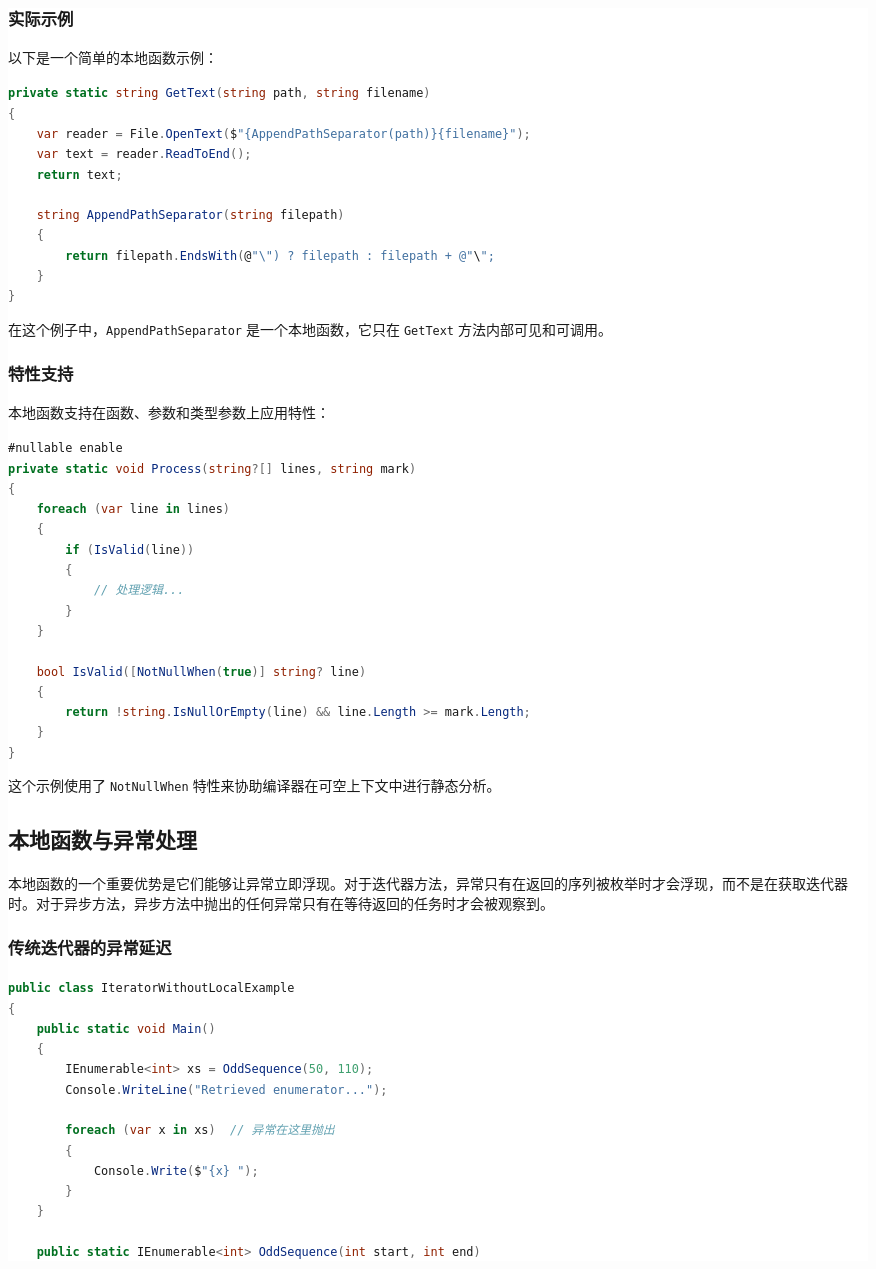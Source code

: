 ### 实际示例

以下是一个简单的本地函数示例：

```csharp
private static string GetText(string path, string filename)
{
    var reader = File.OpenText($"{AppendPathSeparator(path)}{filename}");
    var text = reader.ReadToEnd();
    return text;

    string AppendPathSeparator(string filepath)
    {
        return filepath.EndsWith(@"\") ? filepath : filepath + @"\";
    }
}
```

在这个例子中，`AppendPathSeparator` 是一个本地函数，它只在 `GetText` 方法内部可见和可调用。

### 特性支持

本地函数支持在函数、参数和类型参数上应用特性：

```csharp
#nullable enable
private static void Process(string?[] lines, string mark)
{
    foreach (var line in lines)
    {
        if (IsValid(line))
        {
            // 处理逻辑...
        }
    }

    bool IsValid([NotNullWhen(true)] string? line)
    {
        return !string.IsNullOrEmpty(line) && line.Length >= mark.Length;
    }
}
```

这个示例使用了 `NotNullWhen` 特性来协助编译器在可空上下文中进行静态分析。

## 本地函数与异常处理

本地函数的一个重要优势是它们能够让异常立即浮现。对于迭代器方法，异常只有在返回的序列被枚举时才会浮现，而不是在获取迭代器时。对于异步方法，异步方法中抛出的任何异常只有在等待返回的任务时才会被观察到。

### 传统迭代器的异常延迟

```csharp
public class IteratorWithoutLocalExample
{
    public static void Main()
    {
        IEnumerable<int> xs = OddSequence(50, 110);
        Console.WriteLine("Retrieved enumerator...");

        foreach (var x in xs)  // 异常在这里抛出
        {
            Console.Write($"{x} ");
        }
    }

    public static IEnumerable<int> OddSequence(int start, int end)
```